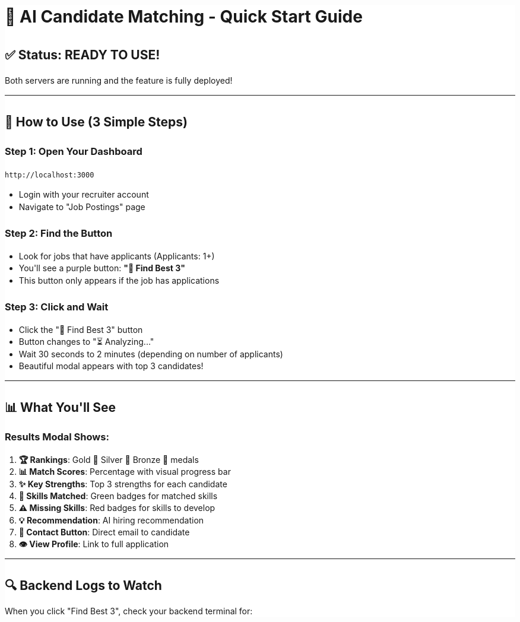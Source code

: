 # 🚀 AI Candidate Matching - Quick Start Guide

## ✅ Status: READY TO USE!

Both servers are running and the feature is fully deployed!

---

## 🎯 How to Use (3 Simple Steps)

### **Step 1: Open Your Dashboard**
```
http://localhost:3000
```
- Login with your recruiter account
- Navigate to "Job Postings" page

### **Step 2: Find the Button**
- Look for jobs that have applicants (Applicants: 1+)
- You'll see a purple button: **"🎯 Find Best 3"**
- This button only appears if the job has applications

### **Step 3: Click and Wait**
- Click the "🎯 Find Best 3" button
- Button changes to "⏳ Analyzing..."
- Wait 30 seconds to 2 minutes (depending on number of applicants)
- Beautiful modal appears with top 3 candidates!

---

## 📊 What You'll See

### **Results Modal Shows:**
1. **🏆 Rankings**: Gold 🥇 Silver 🥈 Bronze 🥉 medals
2. **📊 Match Scores**: Percentage with visual progress bar
3. **✨ Key Strengths**: Top 3 strengths for each candidate
4. **🎯 Skills Matched**: Green badges for matched skills
5. **⚠️ Missing Skills**: Red badges for skills to develop
6. **💡 Recommendation**: AI hiring recommendation
7. **📧 Contact Button**: Direct email to candidate
8. **👁️ View Profile**: Link to full application

---

## 🔍 Backend Logs to Watch

When you click "Find Best 3", check your backend terminal for:

